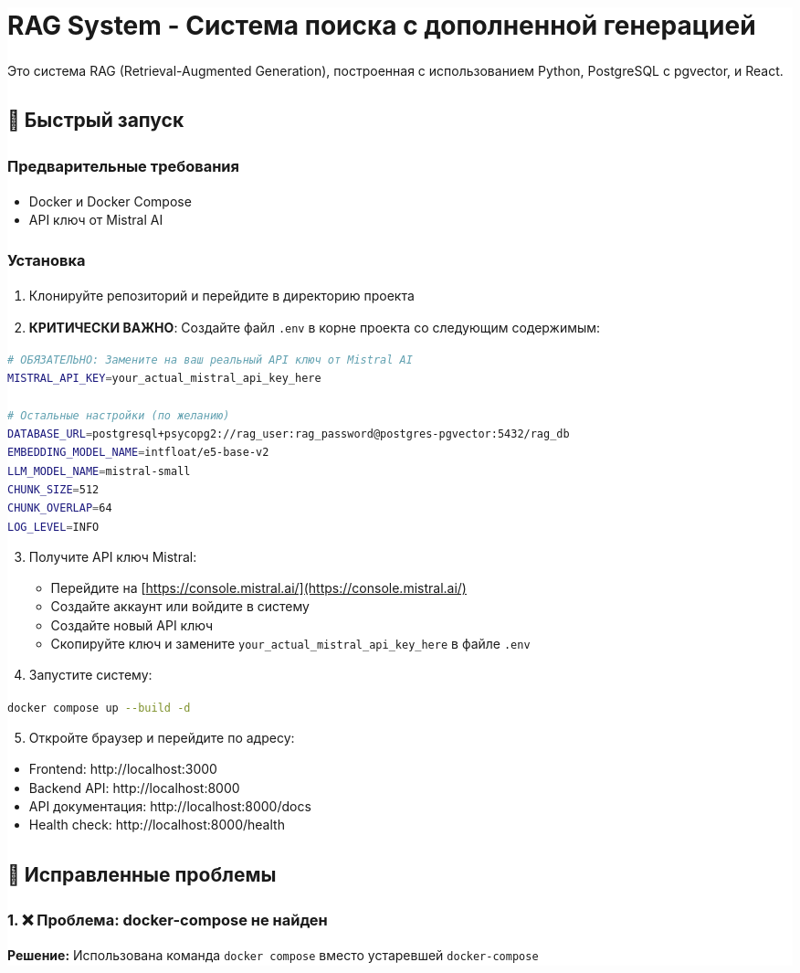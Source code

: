 # RAG System - Система поиска с дополненной генерацией

Это система RAG (Retrieval-Augmented Generation), построенная с использованием Python, PostgreSQL с pgvector, и React.

## 🚀 Быстрый запуск

### Предварительные требования
- Docker и Docker Compose
- API ключ от Mistral AI

### Установка

1. Клонируйте репозиторий и перейдите в директорию проекта

2. **КРИТИЧЕСКИ ВАЖНО**: Создайте файл `.env` в корне проекта со следующим содержимым:
```bash
# ОБЯЗАТЕЛЬНО: Замените на ваш реальный API ключ от Mistral AI
MISTRAL_API_KEY=your_actual_mistral_api_key_here

# Остальные настройки (по желанию)
DATABASE_URL=postgresql+psycopg2://rag_user:rag_password@postgres-pgvector:5432/rag_db
EMBEDDING_MODEL_NAME=intfloat/e5-base-v2
LLM_MODEL_NAME=mistral-small
CHUNK_SIZE=512
CHUNK_OVERLAP=64
LOG_LEVEL=INFO
```

3. Получите API ключ Mistral:
   - Перейдите на [https://console.mistral.ai/](https://console.mistral.ai/)
   - Создайте аккаунт или войдите в систему
   - Создайте новый API ключ
   - Скопируйте ключ и замените `your_actual_mistral_api_key_here` в файле `.env`

4. Запустите систему:
```bash
docker compose up --build -d
```

5. Откройте браузер и перейдите по адресу:
- Frontend: http://localhost:3000
- Backend API: http://localhost:8000
- API документация: http://localhost:8000/docs
- Health check: http://localhost:8000/health

## 🔧 Исправленные проблемы

### 1. ❌ Проблема: docker-compose не найден
**Решение:** Использована команда `docker compose` вместо устаревшей `docker-compose`
